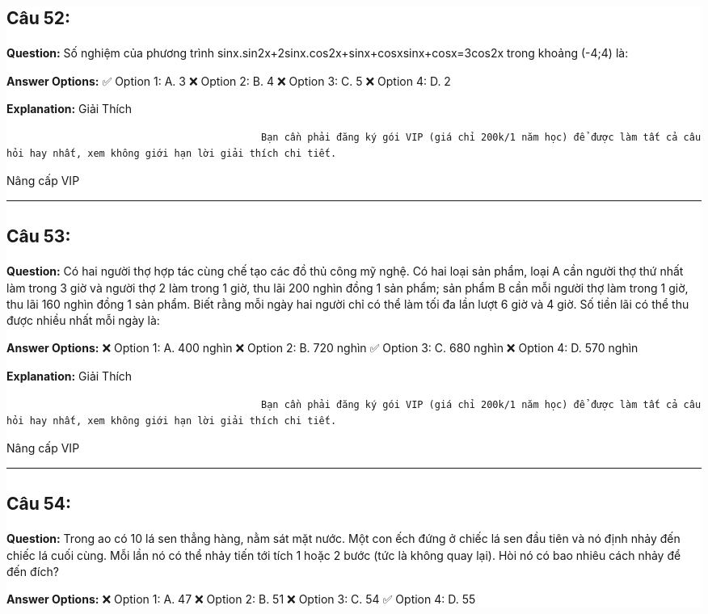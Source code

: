 ## Câu 52:

**Question:** Số nghiệm của phương trình sinx.sin2x+2sinx.cos2x+sinx+cosxsinx+cosx=3cos2x trong khoảng (-4;4) là:

**Answer Options:**
✅ Option 1: A. 3
❌ Option 2: B. 4
❌ Option 3: C. 5
❌ Option 4: D. 2

**Explanation:** Giải Thích




                                                Bạn cần phải đăng ký gói VIP (giá chỉ 200k/1 năm học) để được làm tất cả câu hỏi hay nhất, xem không giới hạn lời giải thích chi tiết.
                                            

Nâng cấp VIP

---

## Câu 53:

**Question:** Có hai người thợ hợp tác cùng chế tạo các đồ thủ công mỹ nghệ. Có hai loại sản phẩm, loại A cần người thợ thứ nhất làm trong 3 giờ và người thợ 2 làm trong 1 giờ, thu lãi 200 nghìn đồng 1 sản phẩm; sản phẩm B cần mỗi người thợ làm trong 1 giờ, thu lãi 160 nghìn đồng 1 sản phẩm. Biết rằng mỗi ngày hai người chỉ có thể làm tối đa lần lượt 6 giờ và 4 giờ. Số tiền lãi có thể thu được nhiều nhất mỗi ngày là:

**Answer Options:**
❌ Option 1: A. 400 nghìn
❌ Option 2: B. 720 nghìn
✅ Option 3: C. 680 nghìn
❌ Option 4: D. 570 nghìn

**Explanation:** Giải Thích




                                                Bạn cần phải đăng ký gói VIP (giá chỉ 200k/1 năm học) để được làm tất cả câu hỏi hay nhất, xem không giới hạn lời giải thích chi tiết.
                                            

Nâng cấp VIP

---

## Câu 54:

**Question:** Trong ao có 10 lá sen thẳng hàng, nằm sát mặt nước. Một con ếch đứng ở chiếc lá sen đầu tiên và nó định nhảy đến chiếc lá cuối cùng. Mỗi lần nó có thể nhảy tiến tới tích 1 hoặc 2 bước (tức là không quay lại). Hòi nó có bao nhiêu cách nhảy để đến đích?

**Answer Options:**
❌ Option 1: A. 47
❌ Option 2: B. 51
❌ Option 3: C. 54
✅ Option 4: D. 55
